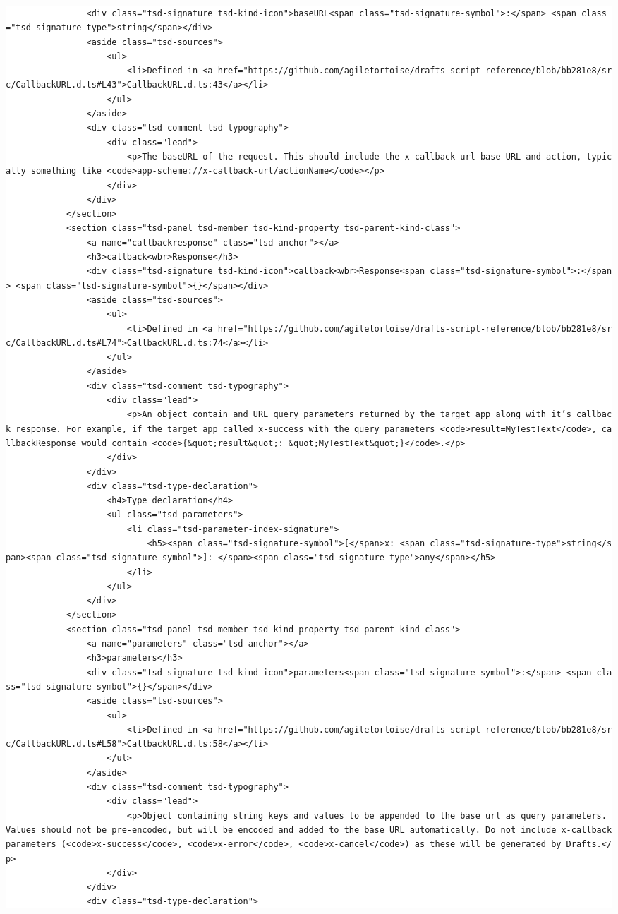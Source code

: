 					<div class="tsd-signature tsd-kind-icon">baseURL<span class="tsd-signature-symbol">:</span> <span class="tsd-signature-type">string</span></div>
					<aside class="tsd-sources">
						<ul>
							<li>Defined in <a href="https://github.com/agiletortoise/drafts-script-reference/blob/bb281e8/src/CallbackURL.d.ts#L43">CallbackURL.d.ts:43</a></li>
						</ul>
					</aside>
					<div class="tsd-comment tsd-typography">
						<div class="lead">
							<p>The baseURL of the request. This should include the x-callback-url base URL and action, typically something like <code>app-scheme://x-callback-url/actionName</code></p>
						</div>
					</div>
				</section>
				<section class="tsd-panel tsd-member tsd-kind-property tsd-parent-kind-class">
					<a name="callbackresponse" class="tsd-anchor"></a>
					<h3>callback<wbr>Response</h3>
					<div class="tsd-signature tsd-kind-icon">callback<wbr>Response<span class="tsd-signature-symbol">:</span> <span class="tsd-signature-symbol">{}</span></div>
					<aside class="tsd-sources">
						<ul>
							<li>Defined in <a href="https://github.com/agiletortoise/drafts-script-reference/blob/bb281e8/src/CallbackURL.d.ts#L74">CallbackURL.d.ts:74</a></li>
						</ul>
					</aside>
					<div class="tsd-comment tsd-typography">
						<div class="lead">
							<p>An object contain and URL query parameters returned by the target app along with it’s callback response. For example, if the target app called x-success with the query parameters <code>result=MyTestText</code>, callbackResponse would contain <code>{&quot;result&quot;: &quot;MyTestText&quot;}</code>.</p>
						</div>
					</div>
					<div class="tsd-type-declaration">
						<h4>Type declaration</h4>
						<ul class="tsd-parameters">
							<li class="tsd-parameter-index-signature">
								<h5><span class="tsd-signature-symbol">[</span>x: <span class="tsd-signature-type">string</span><span class="tsd-signature-symbol">]: </span><span class="tsd-signature-type">any</span></h5>
							</li>
						</ul>
					</div>
				</section>
				<section class="tsd-panel tsd-member tsd-kind-property tsd-parent-kind-class">
					<a name="parameters" class="tsd-anchor"></a>
					<h3>parameters</h3>
					<div class="tsd-signature tsd-kind-icon">parameters<span class="tsd-signature-symbol">:</span> <span class="tsd-signature-symbol">{}</span></div>
					<aside class="tsd-sources">
						<ul>
							<li>Defined in <a href="https://github.com/agiletortoise/drafts-script-reference/blob/bb281e8/src/CallbackURL.d.ts#L58">CallbackURL.d.ts:58</a></li>
						</ul>
					</aside>
					<div class="tsd-comment tsd-typography">
						<div class="lead">
							<p>Object containing string keys and values to be appended to the base url as query parameters. Values should not be pre-encoded, but will be encoded and added to the base URL automatically. Do not include x-callback parameters (<code>x-success</code>, <code>x-error</code>, <code>x-cancel</code>) as these will be generated by Drafts.</p>
						</div>
					</div>
					<div class="tsd-type-declaration">